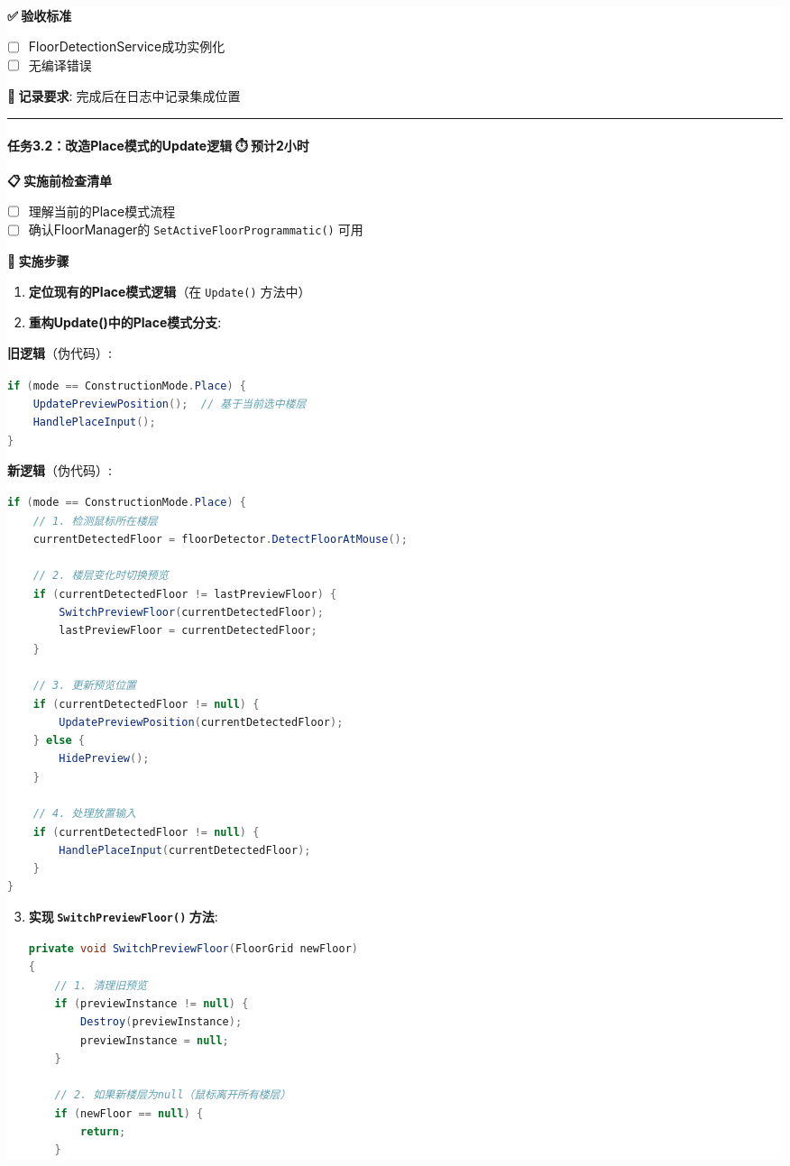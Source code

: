 **✅ 验收标准**
- [ ] FloorDetectionService成功实例化
- [ ] 无编译错误

**📌 记录要求**: 完成后在日志中记录集成位置

---

#### 任务3.2：改造Place模式的Update逻辑 ⏱️ 预计2小时

**📋 实施前检查清单**
- [ ] 理解当前的Place模式流程
- [ ] 确认FloorManager的 `SetActiveFloorProgrammatic()` 可用

**📝 实施步骤**

1. **定位现有的Place模式逻辑**（在 `Update()` 方法中）

2. **重构Update()中的Place模式分支**:

**旧逻辑**（伪代码）:
```csharp
if (mode == ConstructionMode.Place) {
    UpdatePreviewPosition();  // 基于当前选中楼层
    HandlePlaceInput();
}
```

**新逻辑**（伪代码）:
```csharp
if (mode == ConstructionMode.Place) {
    // 1. 检测鼠标所在楼层
    currentDetectedFloor = floorDetector.DetectFloorAtMouse();

    // 2. 楼层变化时切换预览
    if (currentDetectedFloor != lastPreviewFloor) {
        SwitchPreviewFloor(currentDetectedFloor);
        lastPreviewFloor = currentDetectedFloor;
    }

    // 3. 更新预览位置
    if (currentDetectedFloor != null) {
        UpdatePreviewPosition(currentDetectedFloor);
    } else {
        HidePreview();
    }

    // 4. 处理放置输入
    if (currentDetectedFloor != null) {
        HandlePlaceInput(currentDetectedFloor);
    }
}
```

3. **实现 `SwitchPreviewFloor()` 方法**:
   ```csharp
   private void SwitchPreviewFloor(FloorGrid newFloor)
   {
       // 1. 清理旧预览
       if (previewInstance != null) {
           Destroy(previewInstance);
           previewInstance = null;
       }

       // 2. 如果新楼层为null（鼠标离开所有楼层）
       if (newFloor == null) {
           return;
       }
   ```